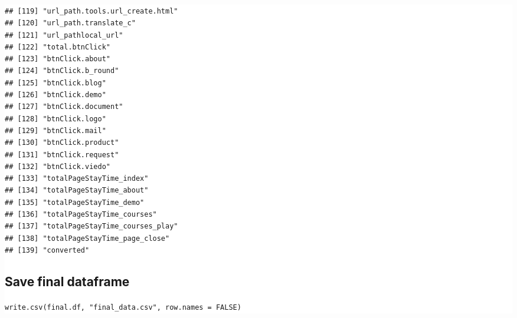     ## [119] "url_path.tools.url_create.html"                     
    ## [120] "url_path.translate_c"                               
    ## [121] "url_pathlocal_url"                                  
    ## [122] "total.btnClick"                                     
    ## [123] "btnClick.about"                                     
    ## [124] "btnClick.b_round"                                   
    ## [125] "btnClick.blog"                                      
    ## [126] "btnClick.demo"                                      
    ## [127] "btnClick.document"                                  
    ## [128] "btnClick.logo"                                      
    ## [129] "btnClick.mail"                                      
    ## [130] "btnClick.product"                                   
    ## [131] "btnClick.request"                                   
    ## [132] "btnClick.viedo"                                     
    ## [133] "totalPageStayTime_index"                            
    ## [134] "totalPageStayTime_about"                            
    ## [135] "totalPageStayTime_demo"                             
    ## [136] "totalPageStayTime_courses"                          
    ## [137] "totalPageStayTime_courses_play"                     
    ## [138] "totalPageStayTime_page_close"                       
    ## [139] "converted"

Save final dataframe
--------------------

    write.csv(final.df, "final_data.csv", row.names = FALSE)
